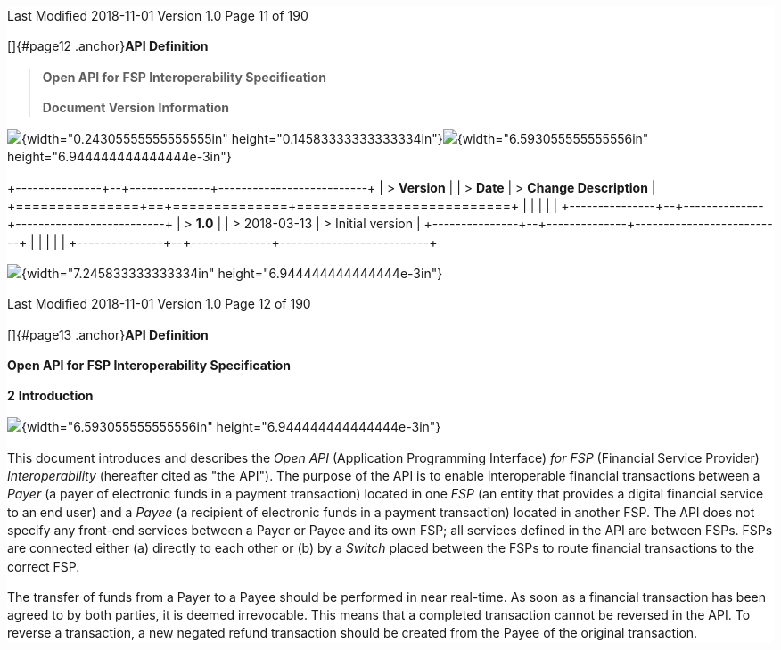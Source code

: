 Last Modified 2018-11-01 Version 1.0 Page 11 of 190

[]{#page12 .anchor}**API Definition**

> **Open API for FSP Interoperability Specification**
>
> **Document Version Information**

![](media/image49.jpeg){width="0.24305555555555555in"
height="0.14583333333333334in"}![](media/image47.png){width="6.593055555555556in"
height="6.944444444444444e-3in"}

+---------------+--+--------------+--------------------------+
| > **Version** |  | > **Date**   | > **Change Description** |
+===============+==+==============+==========================+
|               |  |              |                          |
+---------------+--+--------------+--------------------------+
| > **1.0**     |  | > 2018-03-13 | > Initial version        |
+---------------+--+--------------+--------------------------+
|               |  |              |                          |
+---------------+--+--------------+--------------------------+

![](media/image29.png){width="7.245833333333334in"
height="6.944444444444444e-3in"}

Last Modified 2018-11-01 Version 1.0 Page 12 of 190

[]{#page13 .anchor}**API Definition**

**Open API for FSP Interoperability Specification**

**2** **Introduction**

![](media/image47.png){width="6.593055555555556in"
height="6.944444444444444e-3in"}

This document introduces and describes the *Open API* (Application
Programming Interface) *for FSP* (Financial Service Provider)
*Interoperability* (hereafter cited as "the API"). The purpose of the
API is to enable interoperable financial transactions between a *Payer*
(a payer of electronic funds in a payment transaction) located in one
*FSP* (an entity that provides a digital financial service to an end
user) and a *Payee* (a recipient of electronic funds in a payment
transaction) located in another FSP. The API does not specify any
front-end services between a Payer or Payee and its own FSP; all
services defined in the API are between FSPs. FSPs are connected either
(a) directly to each other or (b) by a *Switch* placed between the FSPs
to route financial transactions to the correct FSP.

The transfer of funds from a Payer to a Payee should be performed in
near real-time. As soon as a financial transaction has been agreed to by
both parties, it is deemed irrevocable. This means that a completed
transaction cannot be reversed in the API. To reverse a transaction, a
new negated refund transaction should be created from the Payee of the
original transaction.
